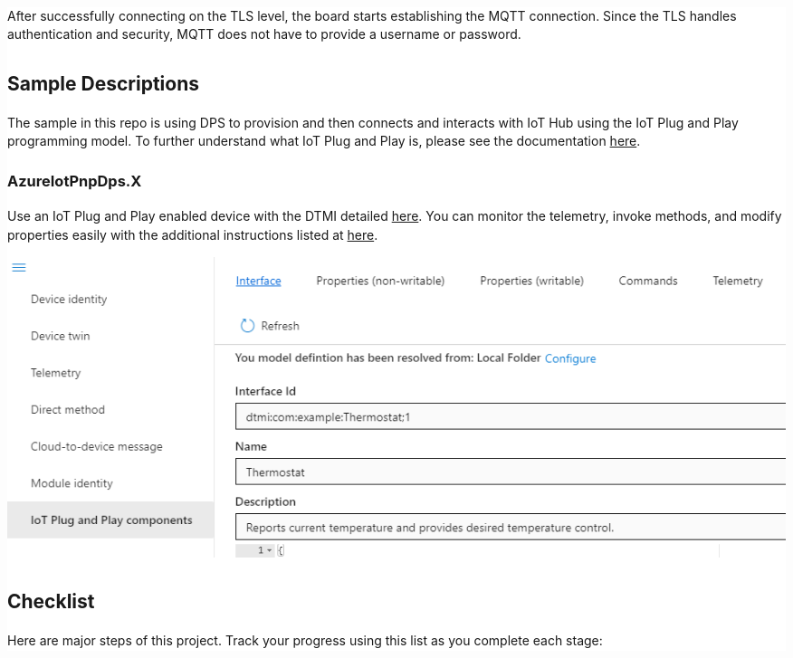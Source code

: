 After successfully connecting on the TLS level, the board starts
establishing the MQTT connection. Since the TLS handles authentication
and security, MQTT does not have to provide a username or password.

## Sample Descriptions

 The sample in this repo is using DPS to provision and then connects and interacts with IoT Hub using the IoT Plug and Play programming model. To further understand what IoT Plug and Play is, please see the documentation [here](https://docs.microsoft.com/en-us/azure/iot-pnp/overview-iot-plug-and-play).

### AzureIotPnpDps.X

Use an IoT Plug and Play enabled device with the DTMI detailed [here](https://github.com/Azure/opendigitaltwins-dtdl/blob/master/DTDL/v2/samples/Thermostat.json).
You can monitor the telemetry, invoke methods, and modify properties easily with the additional instructions listed at [here](#further-instructions-for-iot-plug-and-play).

![Iot Explorer](.//media/iotexplorer.png)

## Checklist

Here are major steps of this project. Track your progress using this
list as you complete each stage:
